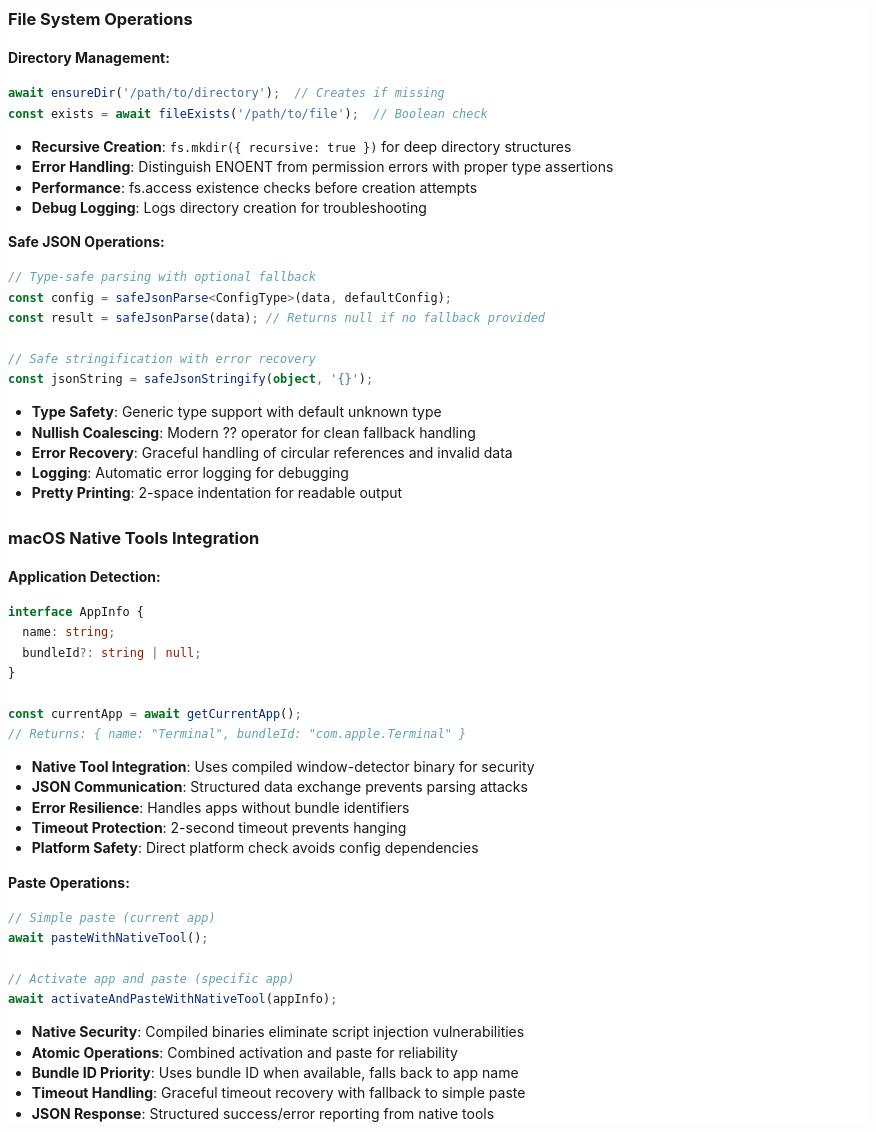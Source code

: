 ### File System Operations
**Directory Management:**
```typescript
await ensureDir('/path/to/directory');  // Creates if missing
const exists = await fileExists('/path/to/file');  // Boolean check
```
- **Recursive Creation**: `fs.mkdir({ recursive: true })` for deep directory structures
- **Error Handling**: Distinguish ENOENT from permission errors with proper type assertions
- **Performance**: fs.access existence checks before creation attempts
- **Debug Logging**: Logs directory creation for troubleshooting

**Safe JSON Operations:**
```typescript
// Type-safe parsing with optional fallback
const config = safeJsonParse<ConfigType>(data, defaultConfig);
const result = safeJsonParse(data); // Returns null if no fallback provided

// Safe stringification with error recovery
const jsonString = safeJsonStringify(object, '{}');
```
- **Type Safety**: Generic type support with default unknown type
- **Nullish Coalescing**: Modern ?? operator for clean fallback handling
- **Error Recovery**: Graceful handling of circular references and invalid data
- **Logging**: Automatic error logging for debugging
- **Pretty Printing**: 2-space indentation for readable output

### macOS Native Tools Integration
**Application Detection:**
```typescript
interface AppInfo {
  name: string;
  bundleId?: string | null;
}

const currentApp = await getCurrentApp();
// Returns: { name: "Terminal", bundleId: "com.apple.Terminal" }
```
- **Native Tool Integration**: Uses compiled window-detector binary for security
- **JSON Communication**: Structured data exchange prevents parsing attacks
- **Error Resilience**: Handles apps without bundle identifiers
- **Timeout Protection**: 2-second timeout prevents hanging
- **Platform Safety**: Direct platform check avoids config dependencies

**Paste Operations:**
```typescript
// Simple paste (current app)
await pasteWithNativeTool();

// Activate app and paste (specific app)
await activateAndPasteWithNativeTool(appInfo);
```
- **Native Security**: Compiled binaries eliminate script injection vulnerabilities
- **Atomic Operations**: Combined activation and paste for reliability
- **Bundle ID Priority**: Uses bundle ID when available, falls back to app name
- **Timeout Handling**: Graceful timeout recovery with fallback to simple paste
- **JSON Response**: Structured success/error reporting from native tools

